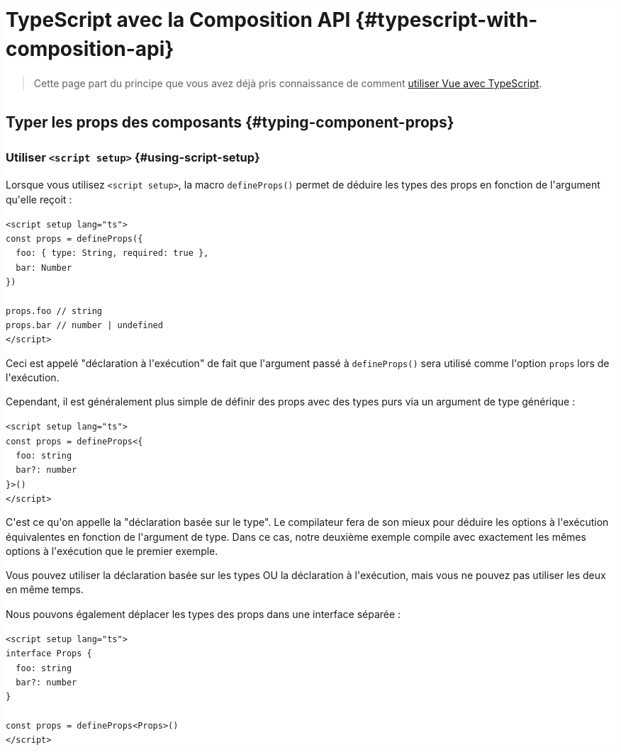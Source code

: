 # TypeScript avec la Composition API {#typescript-with-composition-api}

> Cette page part du principe que vous avez déjà pris connaissance de comment [utiliser Vue avec TypeScript](./overview).

## Typer les props des composants {#typing-component-props}

### Utiliser `<script setup>` {#using-script-setup}

Lorsque vous utilisez `<script setup>`, la macro `defineProps()` permet de déduire les types des props en fonction de l'argument qu'elle reçoit :

```vue
<script setup lang="ts">
const props = defineProps({
  foo: { type: String, required: true },
  bar: Number
})

props.foo // string
props.bar // number | undefined
</script>
```

Ceci est appelé "déclaration à l'exécution" de fait que l'argument passé à `defineProps()` sera utilisé comme l'option `props` lors de l'exécution.

Cependant, il est généralement plus simple de définir des props avec des types purs via un argument de type générique :

```vue
<script setup lang="ts">
const props = defineProps<{
  foo: string
  bar?: number
}>()
</script>
```

C'est ce qu'on appelle la "déclaration basée sur le type". Le compilateur fera de son mieux pour déduire les options à l'exécution équivalentes en fonction de l'argument de type. Dans ce cas, notre deuxième exemple compile avec exactement les mêmes options à l'exécution que le premier exemple.

Vous pouvez utiliser la déclaration basée sur les types OU la déclaration à l'exécution, mais vous ne pouvez pas utiliser les deux en même temps.

Nous pouvons également déplacer les types des props dans une interface séparée :

```vue
<script setup lang="ts">
interface Props {
  foo: string
  bar?: number
}

const props = defineProps<Props>()
</script>
```
